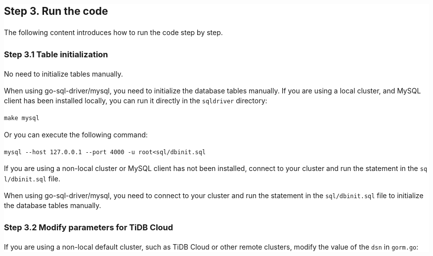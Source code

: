 </div>

</SimpleTab>

## Step 3. Run the code

The following content introduces how to run the code step by step.

### Step 3.1 Table initialization

<SimpleTab groupId="language">

<div label="Using GORM (Recommended)" value="gorm">

No need to initialize tables manually.

</div>

<div label="Using go-sql-driver/mysql" value="sqldriver">

<CustomContent platform="tidb">

When using go-sql-driver/mysql, you need to initialize the database tables manually. If you are using a local cluster, and MySQL client has been installed locally, you can run it directly in the `sqldriver` directory:


```shell
make mysql
```

Or you can execute the following command:


```shell
mysql --host 127.0.0.1 --port 4000 -u root<sql/dbinit.sql
```

If you are using a non-local cluster or MySQL client has not been installed, connect to your cluster and run the statement in the `sql/dbinit.sql` file.

</CustomContent>

<CustomContent platform="tidb-cloud">

When using go-sql-driver/mysql, you need to connect to your cluster and run the statement in the `sql/dbinit.sql` file to initialize the database tables manually.

</CustomContent>

</div>

</SimpleTab>

### Step 3.2 Modify parameters for TiDB Cloud

<SimpleTab groupId="language">

<div label="Using GORM (Recommended)" value="gorm">

If you are using a non-local default cluster, such as TiDB Cloud or other remote clusters, modify the value of the `dsn` in `gorm.go`:
